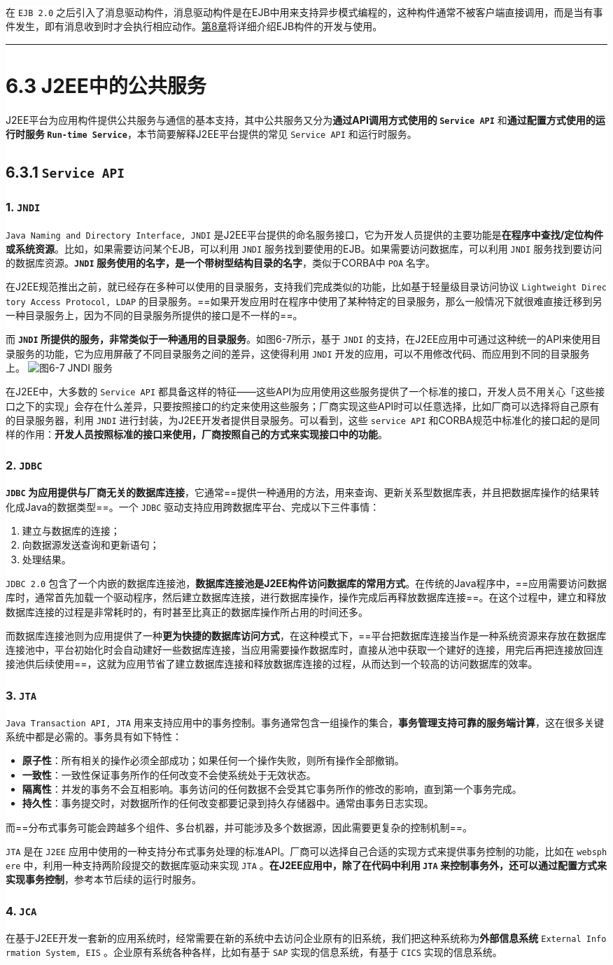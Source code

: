 在 `EJB 2.0` 之后引入了消息驱动构件，消息驱动构件是在EJB中用来支持异步模式编程的，这种构件通常不被客户端直接调用，而是当有事件发生，即有消息收到时才会执行相应动作。[第8章]()将详细介绍EJB构件的开发与使用。

---
# 6.3 J2EE中的公共服务
J2EE平台为应用构件提供公共服务与通信的基本支持，其中公共服务又分为**通过API调用方式使用的 `Service API`** 和**通过配置方式使用的运行时服务 `Run-time Service`**，本节简要解释J2EE平台提供的常见 `Service API` 和运行时服务。

## 6.3.1 `Service API`
### 1. `JNDI`
`Java Naming and Directory Interface, JNDI`  是J2EE平台提供的命名服务接口，它为开发人员提供的主要功能是**在程序中查找/定位构件或系统资源**。比如，如果需要访问某个EJB，可以利用 `JNDI` 服务找到要使用的EJB。如果需要访问数据库，可以利用 `JNDI` 服务找到要访问的数据库资源。**`JNDI` 服务使用的名字，是一个带树型结构目录的名字**，类似于CORBA中 `POA` 名字。

在J2EE规范推出之前，就已经存在多种可以使用的目录服务，支持我们完成类似的功能，比如基于轻量级目录访问协议 `Lightweight Directory Access Protocol, LDAP` 的目录服务。==如果开发应用时在程序中使用了某种特定的目录服务，那么一般情况下就很难直接迁移到另一种目录服务上，因为不同的目录服务所提供的接口是不一样的==。

而 **`JNDI` 所提供的服务，非常类似于一种通用的目录服务**。如图6-7所示，基于 `JNDI` 的支持，在J2EE应用中可通过这种统一的API来使用目录服务的功能，它为应用屏蔽了不同目录服务之间的差异，这使得利用 `JNDI` 开发的应用，可以不用修改代码、而应用到不同的目录服务上。
![图6-7 JNDI 服务](https://img-blog.csdnimg.cn/7238432ba031464da1000ad19c960785.png)

在J2EE中，大多数的 `Service API` 都具备这样的特征——这些API为应用使用这些服务提供了一个标准的接口，开发人员不用关心「这些接口之下的实现」会存在什么差异，只要按照接口的约定来使用这些服务；厂商实现这些API时可以任意选择，比如厂商可以选择将自己原有的目录服务器，利用 `JNDI` 进行封装，为J2EE开发者提供目录服务。可以看到，这些 `service API` 和CORBA规范中标准化的接口起的是同样的作用：**开发人员按照标准的接口来使用，厂商按照自己的方式来实现接口中的功能**。

### 2. `JDBC`
**`JDBC` 为应用提供与厂商无关的数据库连接**，它通常==提供一种通用的方法，用来查询、更新关系型数据库表，并且把数据库操作的结果转化成Java的数据类型==。一个 `JDBC` 驱动支持应用跨数据库平台、完成以下三件事情：
1. 建立与数据库的连接；
2. 向数据源发送查询和更新语句；
3. 处理结果。

`JDBC 2.0` 包含了一个内嵌的数据库连接池，**数据库连接池是J2EE构件访问数据库的常用方式**。在传统的Java程序中，==应用需要访问数据库时，通常首先加载一个驱动程序，然后建立数据库连接，进行数据库操作，操作完成后再释放数据库连接==。在这个过程中，建立和释放数据库连接的过程是非常耗时的，有时甚至比真正的数据库操作所占用的时间还多。

而数据库连接池则为应用提供了一种**更为快捷的数据库访问方式**，在这种模式下，==平台把数据库连接当作是一种系统资源来存放在数据库连接池中，平台初始化时会自动建好一些数据库连接，当应用需要操作数据库时，直接从池中获取一个建好的连接，用完后再把连接放回连接池供后续使用==，这就为应用节省了建立数据库连接和释放数据库连接的过程，从而达到一个较高的访问数据库的效率。
### 3. `JTA`
`Java Transaction API, JTA` 用来支持应用中的事务控制。事务通常包含一组操作的集合，**事务管理支持可靠的服务端计算**，这在很多关键系统中都是必需的。事务具有如下特性：
- **原子性**：所有相关的操作必须全部成功；如果任何一个操作失败，则所有操作全部撤销。
- **一致性**：一致性保证事务所作的任何改变不会使系统处于无效状态。
- **隔离性**：并发的事务不会互相影响。事务访问的任何数据不会受其它事务所作的修改的影响，直到第一个事务完成。
- **持久性**：事务提交时，对数据所作的任何改变都要记录到持久存储器中。通常由事务日志实现。

而==分布式事务可能会跨越多个组件、多台机器，并可能涉及多个数据源，因此需要更复杂的控制机制==。

`JTA` 是在 `J2EE` 应用中使用的一种支持分布式事务处理的标准API。厂商可以选择自己合适的实现方式来提供事务控制的功能，比如在 `websphere` 中，利用一种支持两阶段提交的数据库驱动来实现 `JTA` 。**在J2EE应用中，除了在代码中利用 `JTA` 来控制事务外，还可以通过配置方式来实现事务控制**，参考本节后续的运行时服务。

### 4. `JCA`
在基于J2EE开发一套新的应用系统时，经常需要在新的系统中去访问企业原有的旧系统，我们把这种系统称为**外部信息系统** `External Information System, EIS` 。企业原有系统各种各样，比如有基于 `SAP` 实现的信息系统，有基于 `CICS` 实现的信息系统。

